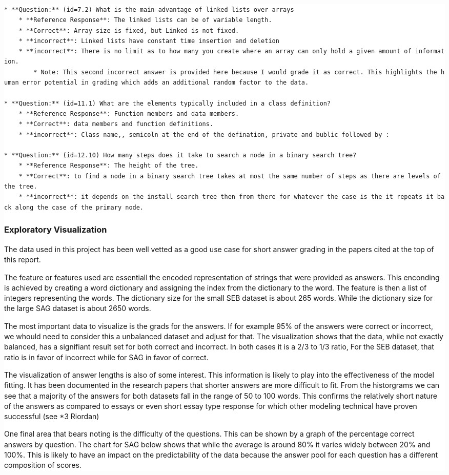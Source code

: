     * **Question:** (id=7.2) What is the main advantage of linked lists over arrays
        * **Reference Response**: The linked lists can be of variable length.
        * **Correct**: Array size is fixed, but Linked is not fixed.
        * **incorrect**: Linked lists have constant time insertion and deletion
        * **incorrect**: There is no limit as to how many you create where an array can only hold a given amount of information.
            * Note: This second incorrect answer is provided here because I would grade it as correct. This highlights the human error potential in grading which adds an additional random factor to the data.

    * **Question:** (id=11.1) What are the elements typically included in a class definition?
        * **Reference Response**: Function members and data members.
        * **Correct**: data members and function definitions.
        * **incorrect**: Class name,, semicoln at the end of the defination, private and bublic followed by :   

    * **Question:** (id=12.10) How many steps does it take to search a node in a binary search tree?
        * **Reference Response**: The height of the tree.
        * **Correct**: to find a node in a binary search tree takes at most the same number of steps as there are levels of the tree.
        * **incorrect**: it depends on the install search tree then from there for whatever the case is the it repeats it back along the case of the primary node.    

### Exploratory Visualization

The data used in this project has been well vetted as a good use case for short answer grading in the papers cited at the top of this report.

The feature or features used are essentiall the encoded representation of strings that were provided as answers. This enconding is achieved by creating a word dictionary and assigning the index from the dictionary to the word.
The feature is then a list of integers representing the words.  The dictionary size for the small SEB dataset is about 265 words. While the dictionary size for the large SAG dataset is about 2650 words.

The most important data to visualize is the grads for the answers. If for example 95% of the answers were correct or incorrect, we whould need to consider this a unbalanced dataset and adjust for that. 
The visualization shows that the data, while not exactly balanced, has a signifiant result set for both correct and incorrect. In both cases it is a 2/3 to 1/3 ratio, For the SEB dataset, that ratio is in favor of incorrect while for SAG in favor of correct.

The visualization of answer lengths is also of some interest. This information is likely to play into the effectiveness of the model fitting. It has been documented in the research papers that shorter answers are more difficult to fit. 
From the historgrams we can see that a majority of the answers for both datasets fall in the range of 50 to 100 words. This confirms the relatively short nature of the answers as compared to essays or even short essay type response for which other modeling technical have proven successful (see *3 Riordan)
 
One final area that bears noting is the difficulty of the questions. This can be shown by a graph of the percentage correct answers by question. The chart for SAG below shows that while the average is around 80% it varies widely between 20% and 100%. 
This is likely to have an impact on the predictability of the data because the answer pool for each question has a different composition of scores.
 